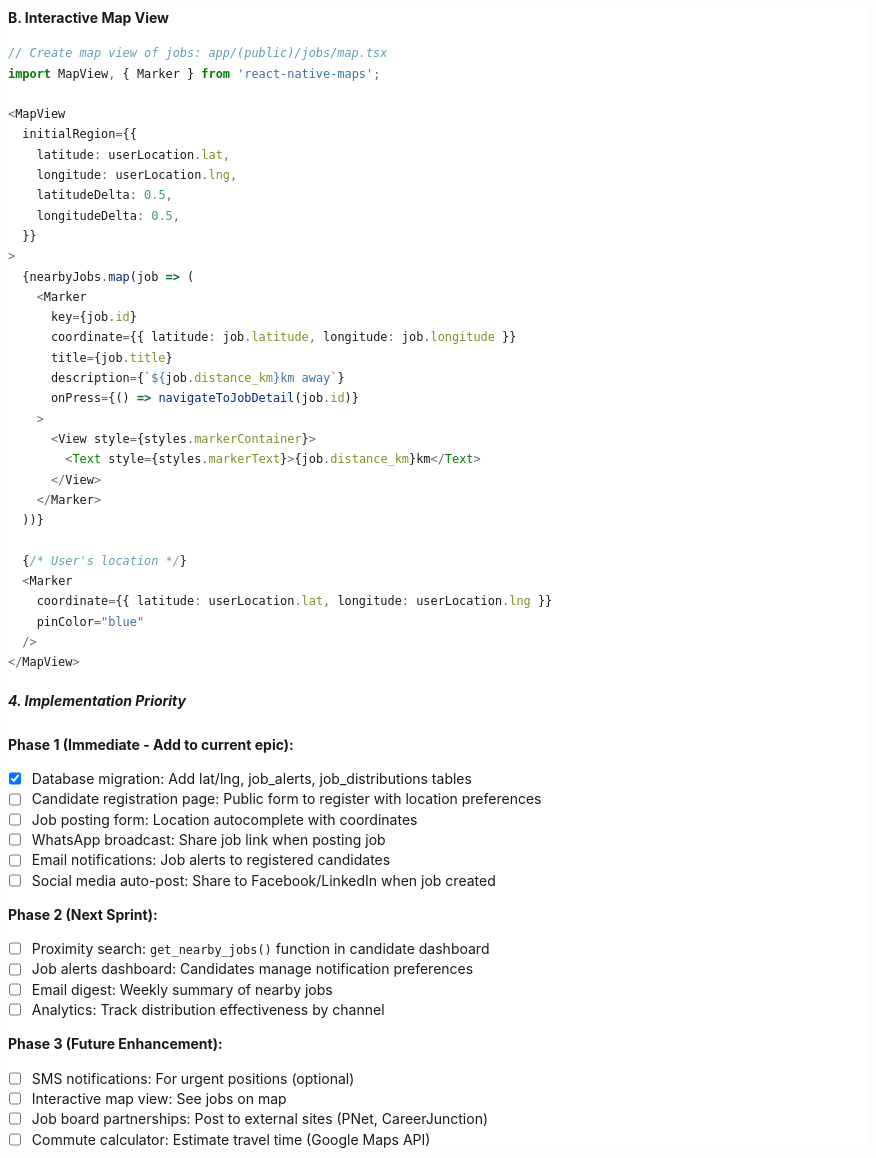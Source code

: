 **B. Interactive Map View**
```typescript
// Create map view of jobs: app/(public)/jobs/map.tsx
import MapView, { Marker } from 'react-native-maps';

<MapView
  initialRegion={{
    latitude: userLocation.lat,
    longitude: userLocation.lng,
    latitudeDelta: 0.5,
    longitudeDelta: 0.5,
  }}
>
  {nearbyJobs.map(job => (
    <Marker
      key={job.id}
      coordinate={{ latitude: job.latitude, longitude: job.longitude }}
      title={job.title}
      description={`${job.distance_km}km away`}
      onPress={() => navigateToJobDetail(job.id)}
    >
      <View style={styles.markerContainer}>
        <Text style={styles.markerText}>{job.distance_km}km</Text>
      </View>
    </Marker>
  ))}
  
  {/* User's location */}
  <Marker
    coordinate={{ latitude: userLocation.lat, longitude: userLocation.lng }}
    pinColor="blue"
  />
</MapView>
```

##### 4. Implementation Priority

**Phase 1 (Immediate - Add to current epic):**
- [x] Database migration: Add lat/lng, job_alerts, job_distributions tables
- [ ] Candidate registration page: Public form to register with location preferences
- [ ] Job posting form: Location autocomplete with coordinates  
- [ ] WhatsApp broadcast: Share job link when posting job
- [ ] Email notifications: Job alerts to registered candidates
- [ ] Social media auto-post: Share to Facebook/LinkedIn when job created

**Phase 2 (Next Sprint):**
- [ ] Proximity search: `get_nearby_jobs()` function in candidate dashboard
- [ ] Job alerts dashboard: Candidates manage notification preferences
- [ ] Email digest: Weekly summary of nearby jobs
- [ ] Analytics: Track distribution effectiveness by channel

**Phase 3 (Future Enhancement):**
- [ ] SMS notifications: For urgent positions (optional)
- [ ] Interactive map view: See jobs on map
- [ ] Job board partnerships: Post to external sites (PNet, CareerJunction)
- [ ] Commute calculator: Estimate travel time (Google Maps API)
